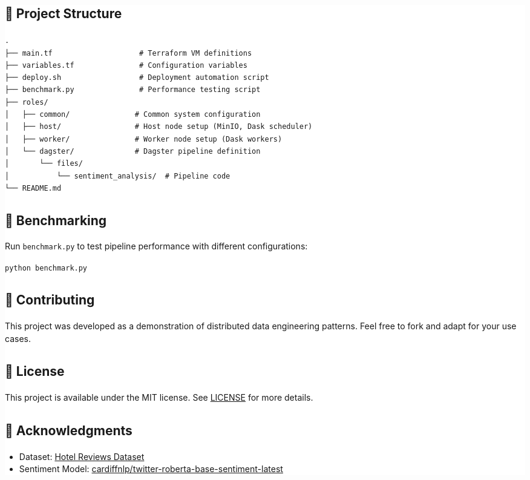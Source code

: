 ## 📁 Project Structure

```
.
├── main.tf                    # Terraform VM definitions
├── variables.tf               # Configuration variables
├── deploy.sh                  # Deployment automation script
├── benchmark.py               # Performance testing script
├── roles/
│   ├── common/               # Common system configuration
│   ├── host/                 # Host node setup (MinIO, Dask scheduler)
│   ├── worker/               # Worker node setup (Dask workers)
│   └── dagster/              # Dagster pipeline definition
│       └── files/
│           └── sentiment_analysis/  # Pipeline code
└── README.md
```

## 🧪 Benchmarking

Run `benchmark.py` to test pipeline performance with different configurations:

```bash
python benchmark.py
```

## 🤝 Contributing

This project was developed as a demonstration of distributed data engineering patterns. Feel free to fork and adapt for your use cases.

## 📄 License

This project is available under the MIT license. See [LICENSE](https://github.com/yu-eric/hotel-analysis/blob/master/LICENSE) for more details.
## 🙏 Acknowledgments

- Dataset: [Hotel Reviews Dataset](https://www.kaggle.com/datasets/jiashenliu/515k-hotel-reviews-data-in-europe)
- Sentiment Model: [cardiffnlp/twitter-roberta-base-sentiment-latest](https://huggingface.co/cardiffnlp/twitter-roberta-base-sentiment-latest)
